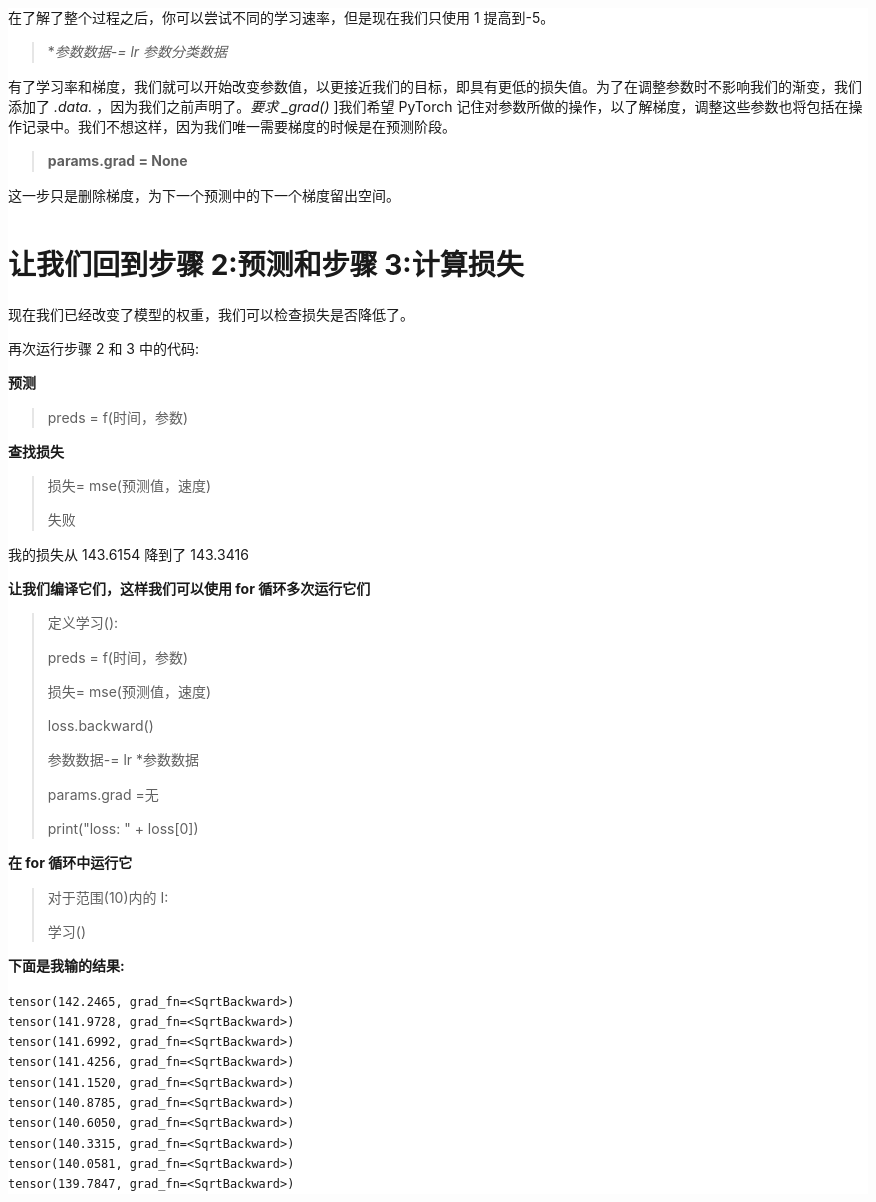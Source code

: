 在了解了整个过程之后，你可以尝试不同的学习速率，但是现在我们只使用 1 提高到-5。

> **参数数据-= lr *参数分类数据**

有了学习率和梯度，我们就可以开始改变参数值，以更接近我们的目标，即具有更低的损失值。为了在调整参数时不影响我们的渐变，我们添加了 *.data.* ，因为我们之前声明了。*要求 _grad()* ]我们希望 PyTorch 记住对参数所做的操作，以了解梯度，调整这些参数也将包括在操作记录中。我们不想这样，因为我们唯一需要梯度的时候是在预测阶段。

> **params.grad = None**

这一步只是删除梯度，为下一个预测中的下一个梯度留出空间。

# **让我们回到步骤 2:预测和步骤 3:计算损失**

现在我们已经改变了模型的权重，我们可以检查损失是否降低了。

再次运行步骤 2 和 3 中的代码:

**预测**

> preds = f(时间，参数)

**查找损失**

> 损失= mse(预测值，速度)
> 
> 失败

我的损失从 143.6154 降到了 143.3416

**让我们编译它们，这样我们可以使用 for 循环多次运行它们**

> 定义学习():
> 
> preds = f(时间，参数)
> 
> 损失= mse(预测值，速度)
> 
> loss.backward()
> 
> 参数数据-= lr *参数数据
> 
> params.grad =无
> 
> print("loss: " + loss[0])

**在 for 循环中运行它**

> 对于范围(10)内的 I:
> 
> 学习()

**下面是我输的结果:**

```
tensor(142.2465, grad_fn=<SqrtBackward>)
tensor(141.9728, grad_fn=<SqrtBackward>)
tensor(141.6992, grad_fn=<SqrtBackward>)
tensor(141.4256, grad_fn=<SqrtBackward>)
tensor(141.1520, grad_fn=<SqrtBackward>)
tensor(140.8785, grad_fn=<SqrtBackward>)
tensor(140.6050, grad_fn=<SqrtBackward>)
tensor(140.3315, grad_fn=<SqrtBackward>)
tensor(140.0581, grad_fn=<SqrtBackward>)
tensor(139.7847, grad_fn=<SqrtBackward>)
```
